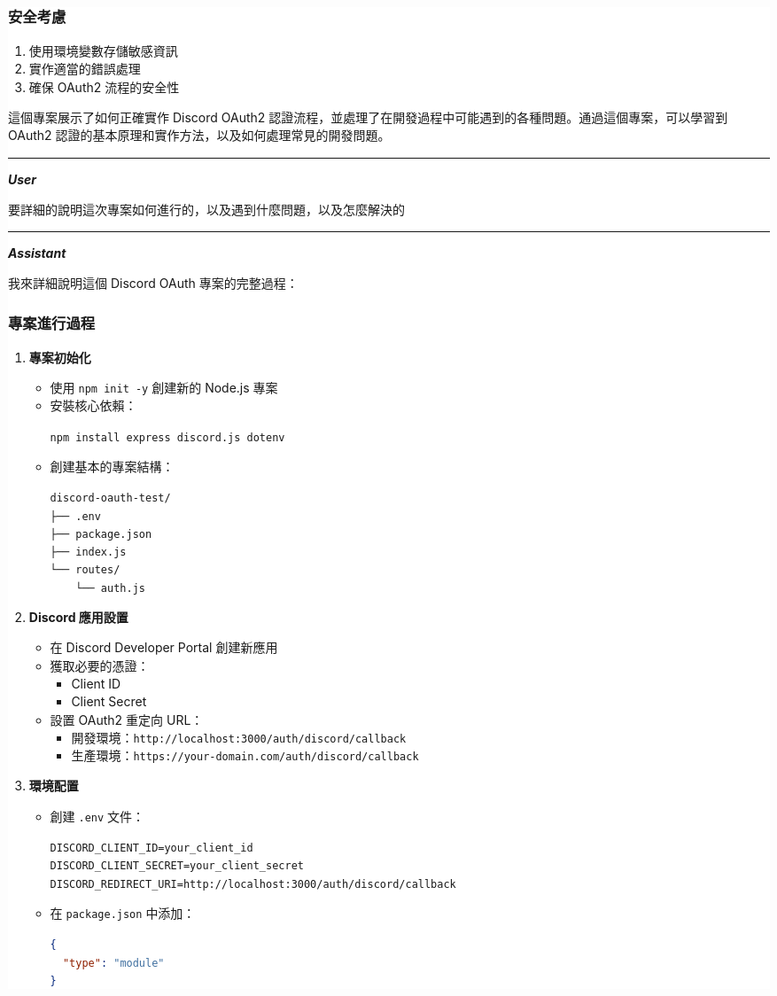 ### 安全考慮
1. 使用環境變數存儲敏感資訊
2. 實作適當的錯誤處理
3. 確保 OAuth2 流程的安全性

這個專案展示了如何正確實作 Discord OAuth2 認證流程，並處理了在開發過程中可能遇到的各種問題。通過這個專案，可以學習到 OAuth2 認證的基本原理和實作方法，以及如何處理常見的開發問題。

---

_**User**_

要詳細的說明這次專案如何進行的，以及遇到什麼問題，以及怎麼解決的

---

_**Assistant**_

我來詳細說明這個 Discord OAuth 專案的完整過程：

### 專案進行過程

1. **專案初始化**
   - 使用 `npm init -y` 創建新的 Node.js 專案
   - 安裝核心依賴：
     ```bash
     npm install express discord.js dotenv
     ```
   - 創建基本的專案結構：
     ```
     discord-oauth-test/
     ├── .env
     ├── package.json
     ├── index.js
     └── routes/
         └── auth.js
     ```

2. **Discord 應用設置**
   - 在 Discord Developer Portal 創建新應用
   - 獲取必要的憑證：
     - Client ID
     - Client Secret
   - 設置 OAuth2 重定向 URL：
     - 開發環境：`http://localhost:3000/auth/discord/callback`
     - 生產環境：`https://your-domain.com/auth/discord/callback`

3. **環境配置**
   - 創建 `.env` 文件：
     ```
     DISCORD_CLIENT_ID=your_client_id
     DISCORD_CLIENT_SECRET=your_client_secret
     DISCORD_REDIRECT_URI=http://localhost:3000/auth/discord/callback
     ```
   - 在 `package.json` 中添加：
     ```json
     {
       "type": "module"
     }
     ```

